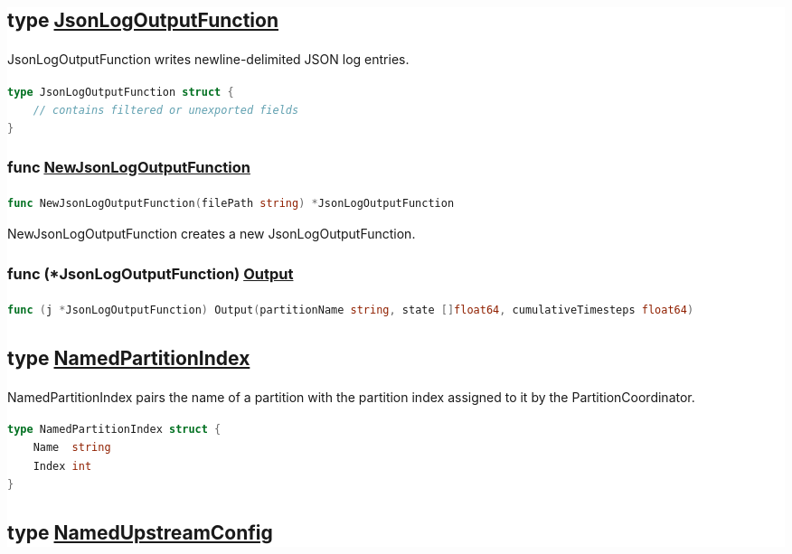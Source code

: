 <a name="JsonLogOutputFunction"></a>

## type [JsonLogOutputFunction](<https://github.com/umbralcalc/stochadex/blob/main/pkg/simulator/output.go#L63-L66>)

JsonLogOutputFunction writes newline\-delimited JSON log entries.

```go
type JsonLogOutputFunction struct {
    // contains filtered or unexported fields
}
```

<a name="NewJsonLogOutputFunction"></a>

### func [NewJsonLogOutputFunction](<https://github.com/umbralcalc/stochadex/blob/main/pkg/simulator/output.go#L94-L96>)

```go
func NewJsonLogOutputFunction(filePath string) *JsonLogOutputFunction
```

NewJsonLogOutputFunction creates a new JsonLogOutputFunction.

<a name="JsonLogOutputFunction.Output"></a>

### func \(\*JsonLogOutputFunction\) [Output](<https://github.com/umbralcalc/stochadex/blob/main/pkg/simulator/output.go#L68-L72>)

```go
func (j *JsonLogOutputFunction) Output(partitionName string, state []float64, cumulativeTimesteps float64)
```



<a name="NamedPartitionIndex"></a>

## type [NamedPartitionIndex](<https://github.com/umbralcalc/stochadex/blob/main/pkg/simulator/iterator.go#L140-L143>)

NamedPartitionIndex pairs the name of a partition with the partition index assigned to it by the PartitionCoordinator.

```go
type NamedPartitionIndex struct {
    Name  string
    Index int
}
```

<a name="NamedUpstreamConfig"></a>

## type [NamedUpstreamConfig](<https://github.com/umbralcalc/stochadex/blob/main/pkg/simulator/configs.go#L69-L72>)

